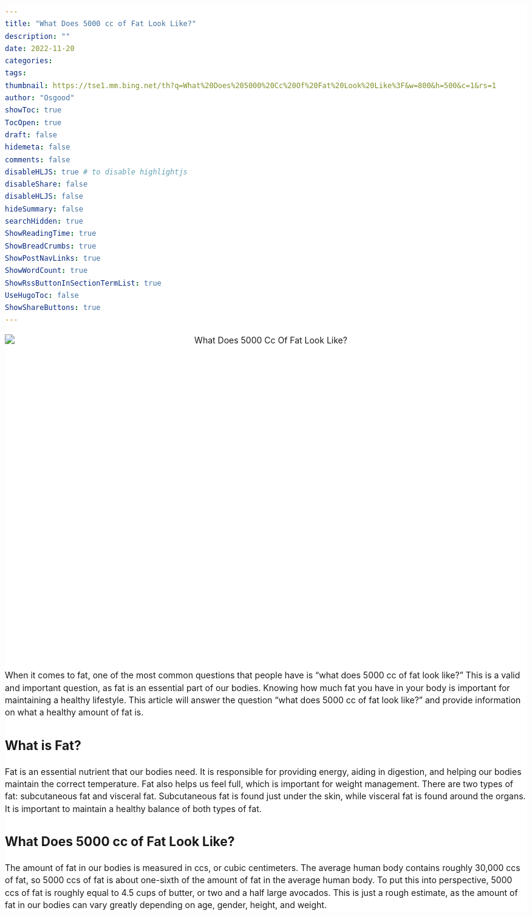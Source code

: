 ```yaml
---
title: "What Does 5000 cc of Fat Look Like?"
description: ""
date: 2022-11-20
categories: 
tags: 
thumbnail: https://tse1.mm.bing.net/th?q=What%20Does%205000%20Cc%20Of%20Fat%20Look%20Like%3F&w=800&h=500&c=1&rs=1
author: "Osgood"
showToc: true
TocOpen: true
draft: false
hidemeta: false
comments: false
disableHLJS: true # to disable highlightjs
disableShare: false
disableHLJS: false
hideSummary: false
searchHidden: true
ShowReadingTime: true
ShowBreadCrumbs: true
ShowPostNavLinks: true
ShowWordCount: true
ShowRssButtonInSectionTermList: true
UseHugoToc: false
ShowShareButtons: true
---
```


<center>
	<img src="https://tse1.mm.bing.net/th?q=What%20Does%205000%20Cc%20Of%20Fat%20Look%20Like%3F&w=800&h=500&c=1&rs=1" alt="What Does 5000 Cc Of Fat Look Like?" width="800" height="500" style="display: block; width: 100%; height: auto">
</center>

<p>When it comes to fat, one of the most common questions that people have is “what does 5000 cc of fat look like?” This is a valid and important question, as fat is an essential part of our bodies. Knowing how much fat you have in your body is important for maintaining a healthy lifestyle. This article will answer the question “what does 5000 cc of fat look like?” and provide information on what a healthy amount of fat is.</p>

<h2>What is Fat?</h2>

<p>Fat is an essential nutrient that our bodies need. It is responsible for providing energy, aiding in digestion, and helping our bodies maintain the correct temperature. Fat also helps us feel full, which is important for weight management. There are two types of fat: subcutaneous fat and visceral fat. Subcutaneous fat is found just under the skin, while visceral fat is found around the organs. It is important to maintain a healthy balance of both types of fat.</p>

<h2>What Does 5000 cc of Fat Look Like?</h2>

<p>The amount of fat in our bodies is measured in ccs, or cubic centimeters. The average human body contains roughly 30,000 ccs of fat, so 5000 ccs of fat is about one-sixth of the amount of fat in the average human body. To put this into perspective, 5000 ccs of fat is roughly equal to 4.5 cups of butter, or two and a half large avocados. This is just a rough estimate, as the amount of fat in our bodies can vary greatly depending on age, gender, height, and weight.</p>
